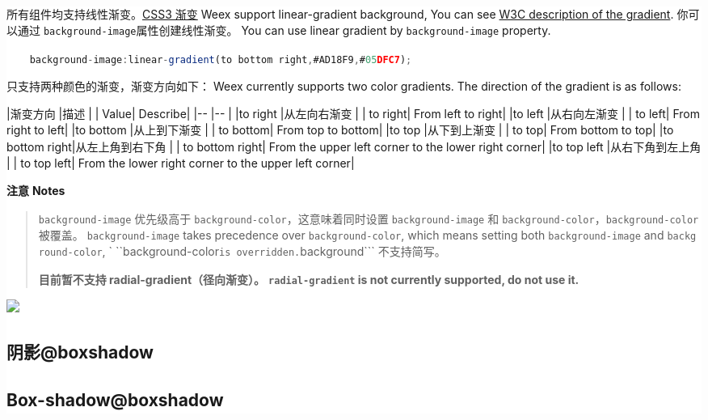 所有组件均支持线性渐变。[CSS3 渐变](https://www.w3cschool.cn/css3/oj26bfli.html)
Weex support linear-gradient background, You can see [W3C description of the gradient](https://developer.mozilla.org/en-US/docs/Web/CSS/CSS_Images/Using_CSS_gradients).
你可以通过  ``` background-image ```属性创建线性渐变。
You can use linear gradient by `background-image` property.
``` javascript
	background-image:linear-gradient(to bottom right,#AD18F9,#05DFC7);
```

只支持两种颜色的渐变，渐变方向如下：
Weex currently supports two color gradients. The direction of the gradient is as follows:

|渐变方向		|描述				|
| Value| Describe|
|--				|--					|
|to right		|从左向右渐变		|
| to right| From left to right|
|to left		|从右向左渐变		|
| to left| From right to left|
|to bottom		|从上到下渐变		|
| to bottom| From top to bottom|
|to top			|从下到上渐变		|
| to top| From bottom to top|
|to bottom right|从左上角到右下角	|
| to bottom right| From the upper left corner to the lower right corner|
|to top left	|从右下角到左上角	|
| to top left| From the lower right corner to the upper left corner|

**注意**
**Notes**

> ```background-image``` 优先级高于 ```background-color```，这意味着同时设置 ```background-image``` 和 ```background-color```，```background-color``` 被覆盖。
> ```background-image``` takes precedence over ```background-color```, which means setting both ```background-image``` and ```background-color```, ` ``background-color``` is overridden.
> ```background``` 不支持简写。
>
> **目前暂不支持 radial-gradient（径向渐变）。**
> **`radial-gradient` is not currently supported, do not use it.**


<img width="300px" src="https://web-assets.dcloud.net.cn/unidoc/zh/gradients.PNG" />


## 阴影@boxshadow
## Box-shadow@boxshadow
